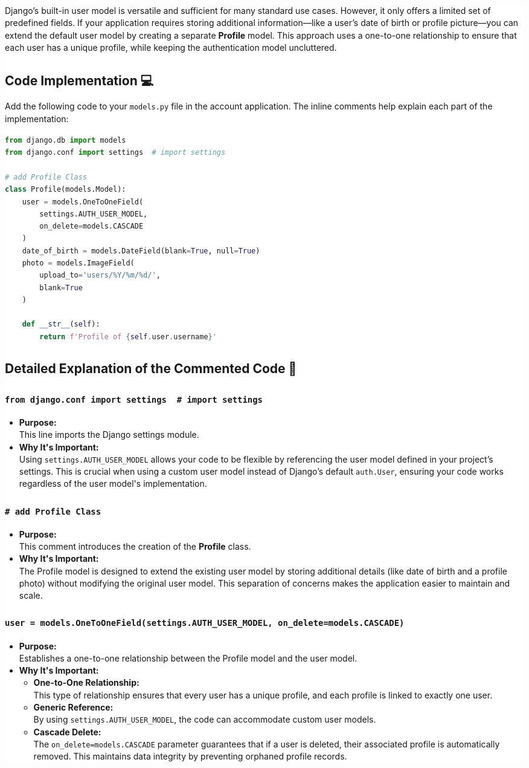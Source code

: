 Django’s built-in user model is versatile and sufficient for many standard use cases. However, it only offers a limited set of predefined fields. If your application requires storing additional information—like a user’s date of birth or profile picture—you can extend the default user model by creating a separate **Profile** model. This approach uses a one-to-one relationship to ensure that each user has a unique profile, while keeping the authentication model uncluttered.

## Code Implementation 💻

Add the following code to your `models.py` file in the account application. The inline comments help explain each part of the implementation:

```python
from django.db import models
from django.conf import settings  # import settings

# add Profile Class
class Profile(models.Model):
    user = models.OneToOneField(
        settings.AUTH_USER_MODEL,
        on_delete=models.CASCADE
    )
    date_of_birth = models.DateField(blank=True, null=True)
    photo = models.ImageField(
        upload_to='users/%Y/%m/%d/',
        blank=True
    )
    
    def __str__(self):
        return f'Profile of {self.user.username}'
```

## Detailed Explanation of the Commented Code 📝

### `from django.conf import settings  # import settings`
- **Purpose:**  
  This line imports the Django settings module.  
- **Why It's Important:**  
  Using `settings.AUTH_USER_MODEL` allows your code to be flexible by referencing the user model defined in your project’s settings. This is crucial when using a custom user model instead of Django’s default `auth.User`, ensuring your code works regardless of the user model's implementation.

### `# add Profile Class`
- **Purpose:**  
  This comment introduces the creation of the **Profile** class.  
- **Why It's Important:**  
  The Profile model is designed to extend the existing user model by storing additional details (like date of birth and a profile photo) without modifying the original user model. This separation of concerns makes the application easier to maintain and scale.

### `user = models.OneToOneField(settings.AUTH_USER_MODEL, on_delete=models.CASCADE)`
- **Purpose:**  
  Establishes a one-to-one relationship between the Profile model and the user model.
- **Why It's Important:**  
  - **One-to-One Relationship:**  
    This type of relationship ensures that every user has a unique profile, and each profile is linked to exactly one user.
  - **Generic Reference:**  
    By using `settings.AUTH_USER_MODEL`, the code can accommodate custom user models.
  - **Cascade Delete:**  
    The `on_delete=models.CASCADE` parameter guarantees that if a user is deleted, their associated profile is automatically removed. This maintains data integrity by preventing orphaned profile records.
